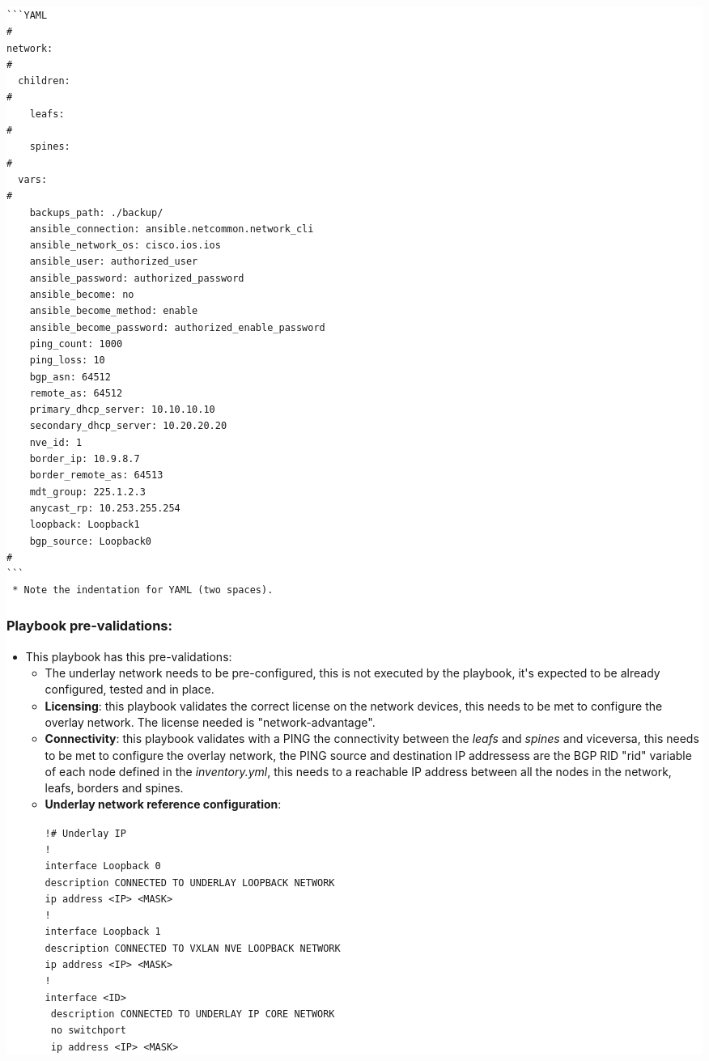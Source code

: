     ```YAML
    #
    network:
    #
      children:
    #
        leafs:
    #
        spines:
    #
      vars:
    #
        backups_path: ./backup/
        ansible_connection: ansible.netcommon.network_cli
        ansible_network_os: cisco.ios.ios
        ansible_user: authorized_user
        ansible_password: authorized_password
        ansible_become: no
        ansible_become_method: enable
        ansible_become_password: authorized_enable_password
        ping_count: 1000
        ping_loss: 10
        bgp_asn: 64512
        remote_as: 64512
        primary_dhcp_server: 10.10.10.10
        secondary_dhcp_server: 10.20.20.20
        nve_id: 1
        border_ip: 10.9.8.7
        border_remote_as: 64513
        mdt_group: 225.1.2.3
        anycast_rp: 10.253.255.254
        loopback: Loopback1
        bgp_source: Loopback0
    #
    ```
     * Note the indentation for YAML (two spaces).

### Playbook pre-validations:
  * This playbook has this pre-validations:
    * The underlay network needs to be pre-configured, this is not executed by the playbook, it's expected to be already configured, tested and in place.
    * **Licensing**: this playbook validates the correct license on the network devices, this needs to be met to configure the overlay network. The license needed is "network-advantage".
    * **Connectivity**: this playbook validates with a PING the connectivity between the _leafs_ and _spines_ and viceversa, this needs to be met to configure the overlay network, the PING source and destination IP addressess are the BGP RID "rid" variable of each node defined in the _inventory.yml_, this needs to a reachable IP address between all the nodes in the network, leafs, borders and spines.
    * **Underlay network reference configuration**:
      ```CISCO
      !# Underlay IP
      !
      interface Loopback 0
      description CONNECTED TO UNDERLAY LOOPBACK NETWORK
      ip address <IP> <MASK>
      !
      interface Loopback 1
      description CONNECTED TO VXLAN NVE LOOPBACK NETWORK
      ip address <IP> <MASK>
      !
      interface <ID>
       description CONNECTED TO UNDERLAY IP CORE NETWORK
       no switchport
       ip address <IP> <MASK>